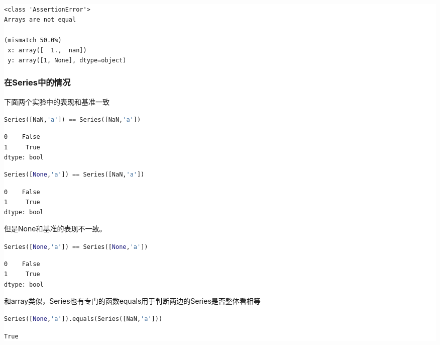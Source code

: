     <class 'AssertionError'> 
    Arrays are not equal
    
    (mismatch 50.0%)
     x: array([  1.,  nan])
     y: array([1, None], dtype=object)


### 在Series中的情况

下面两个实验中的表现和基准一致


```python
Series([NaN,'a']) == Series([NaN,'a'])
```




    0    False
    1     True
    dtype: bool




```python
Series([None,'a']) == Series([NaN,'a'])
```




    0    False
    1     True
    dtype: bool



但是None和基准的表现不一致。


```python
Series([None,'a']) == Series([None,'a'])
```




    0    False
    1     True
    dtype: bool



和array类似，Series也有专门的函数equals用于判断两边的Series是否整体看相等


```python
Series([None,'a']).equals(Series([NaN,'a']))
```




    True

